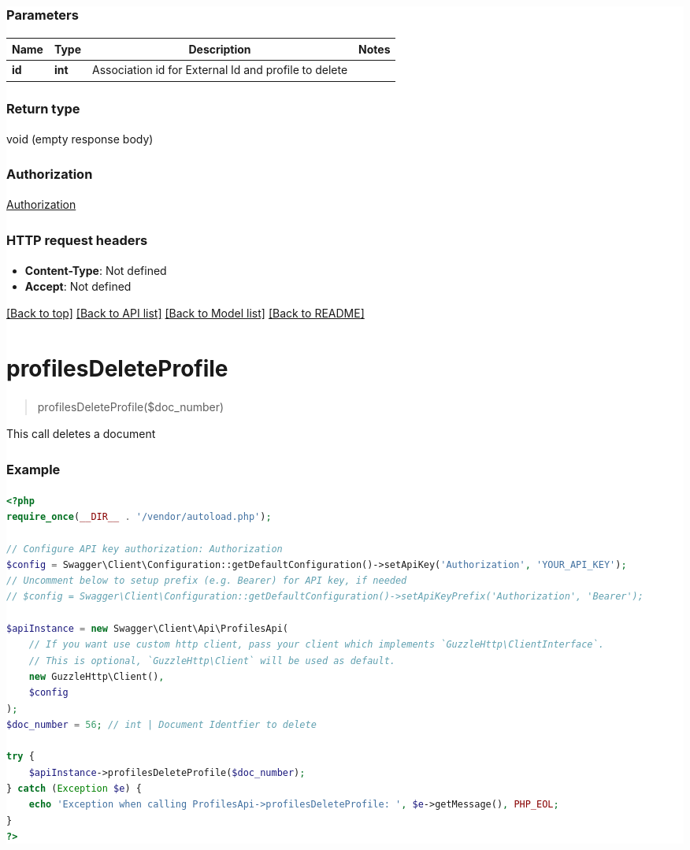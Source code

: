 ### Parameters

Name | Type | Description  | Notes
------------- | ------------- | ------------- | -------------
 **id** | **int**| Association id for External Id and profile to delete |

### Return type

void (empty response body)

### Authorization

[Authorization](../../README.md#Authorization)

### HTTP request headers

 - **Content-Type**: Not defined
 - **Accept**: Not defined

[[Back to top]](#) [[Back to API list]](../../README.md#documentation-for-api-endpoints) [[Back to Model list]](../../README.md#documentation-for-models) [[Back to README]](../../README.md)

# **profilesDeleteProfile**
> profilesDeleteProfile($doc_number)

This call deletes a document

### Example
```php
<?php
require_once(__DIR__ . '/vendor/autoload.php');

// Configure API key authorization: Authorization
$config = Swagger\Client\Configuration::getDefaultConfiguration()->setApiKey('Authorization', 'YOUR_API_KEY');
// Uncomment below to setup prefix (e.g. Bearer) for API key, if needed
// $config = Swagger\Client\Configuration::getDefaultConfiguration()->setApiKeyPrefix('Authorization', 'Bearer');

$apiInstance = new Swagger\Client\Api\ProfilesApi(
    // If you want use custom http client, pass your client which implements `GuzzleHttp\ClientInterface`.
    // This is optional, `GuzzleHttp\Client` will be used as default.
    new GuzzleHttp\Client(),
    $config
);
$doc_number = 56; // int | Document Identfier to delete

try {
    $apiInstance->profilesDeleteProfile($doc_number);
} catch (Exception $e) {
    echo 'Exception when calling ProfilesApi->profilesDeleteProfile: ', $e->getMessage(), PHP_EOL;
}
?>
```
